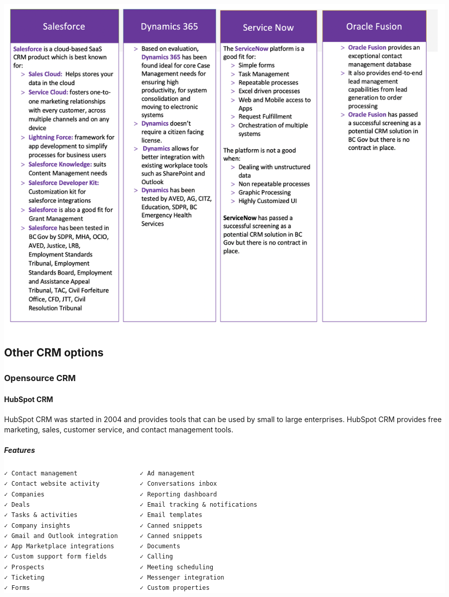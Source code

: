 ![](assets/images/Qualified-CRM.png)


## Other CRM options

### Opensource CRM

#### HubSpot CRM

HubSpot CRM was started in 2004 and provides tools that can be used by small to large enterprises. HubSpot CRM provides free marketing, sales, customer service, and contact management tools.

##### Features

    ✓ Contact management                 ✓ Ad management
    ✓ Contact website activity           ✓ Conversations inbox
    ✓ Companies                          ✓ Reporting dashboard
    ✓ Deals                              ✓ Email tracking & notifications
    ✓ Tasks & activities                 ✓ Email templates
    ✓ Company insights                   ✓ Canned snippets
    ✓ Gmail and Outlook integration      ✓ Canned snippets
    ✓ App Marketplace integrations       ✓ Documents
    ✓ Custom support form fields         ✓ Calling
    ✓ Prospects                          ✓ Meeting scheduling
    ✓ Ticketing                          ✓ Messenger integration
    ✓ Forms                              ✓ Custom properties
